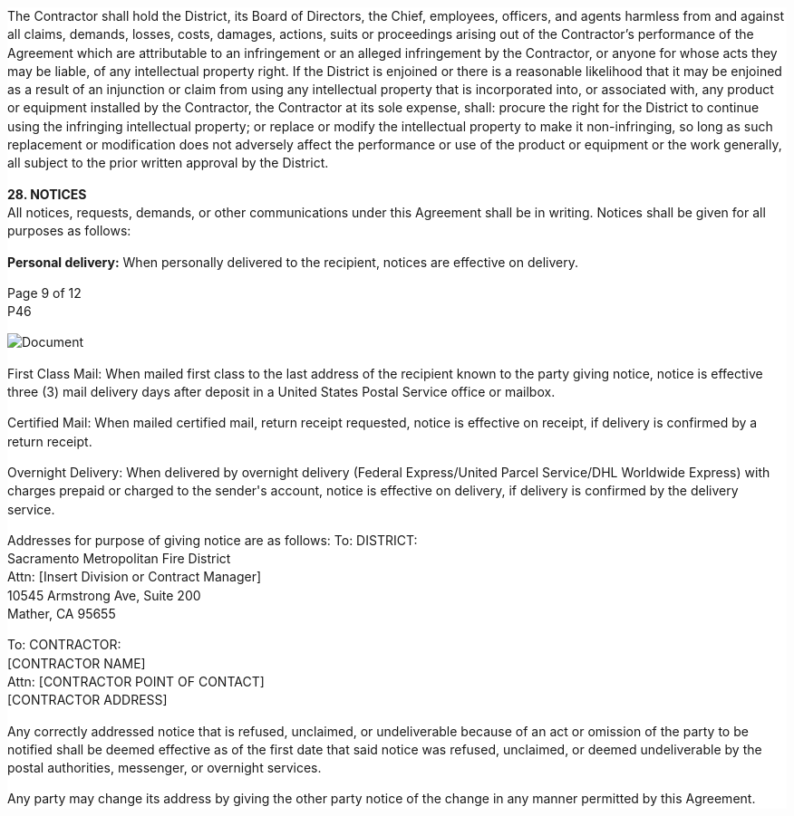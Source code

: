 The Contractor shall hold the District, its Board of Directors, the Chief, employees, officers, and agents harmless from and against all claims, demands, losses, costs, damages, actions, suits or proceedings arising out of the Contractor’s performance of the Agreement which are attributable to an infringement or an alleged infringement by the Contractor, or anyone for whose acts they may be liable, of any intellectual property right. If the District is enjoined or there is a reasonable likelihood that it may be enjoined as a result of an injunction or claim from using any intellectual property that is incorporated into, or associated with, any product or equipment installed by the Contractor, the Contractor at its sole expense, shall: procure the right for the District to continue using the infringing intellectual property; or replace or modify the intellectual property to make it non-infringing, so long as such replacement or modification does not adversely affect the performance or use of the product or equipment or the work generally, all subject to the prior written approval by the District.

**28. NOTICES**  
All notices, requests, demands, or other communications under this Agreement shall be in writing. Notices shall be given for all purposes as follows:

**Personal delivery:** When personally delivered to the recipient, notices are effective on delivery.  

Page 9 of 12  
P46

![Document](https://via.placeholder.com/768x993.png?text=Document+Image)

First Class Mail: When mailed first class to the last address of the recipient known to the party giving notice, notice is effective three (3) mail delivery days after deposit in a United States Postal Service office or mailbox.

Certified Mail: When mailed certified mail, return receipt requested, notice is effective on receipt, if delivery is confirmed by a return receipt.

Overnight Delivery: When delivered by overnight delivery (Federal Express/United Parcel Service/DHL Worldwide Express) with charges prepaid or charged to the sender's account, notice is effective on delivery, if delivery is confirmed by the delivery service.

Addresses for purpose of giving notice are as follows:
To: DISTRICT:  
Sacramento Metropolitan Fire District  
Attn: [Insert Division or Contract Manager]  
10545 Armstrong Ave, Suite 200  
Mather, CA 95655  

To: CONTRACTOR:  
[CONTRACTOR NAME]  
Attn: [CONTRACTOR POINT OF CONTACT]  
[CONTRACTOR ADDRESS]  

Any correctly addressed notice that is refused, unclaimed, or undeliverable because of an act or omission of the party to be notified shall be deemed effective as of the first date that said notice was refused, unclaimed, or deemed undeliverable by the postal authorities, messenger, or overnight services.

Any party may change its address by giving the other party notice of the change in any manner permitted by this Agreement.
